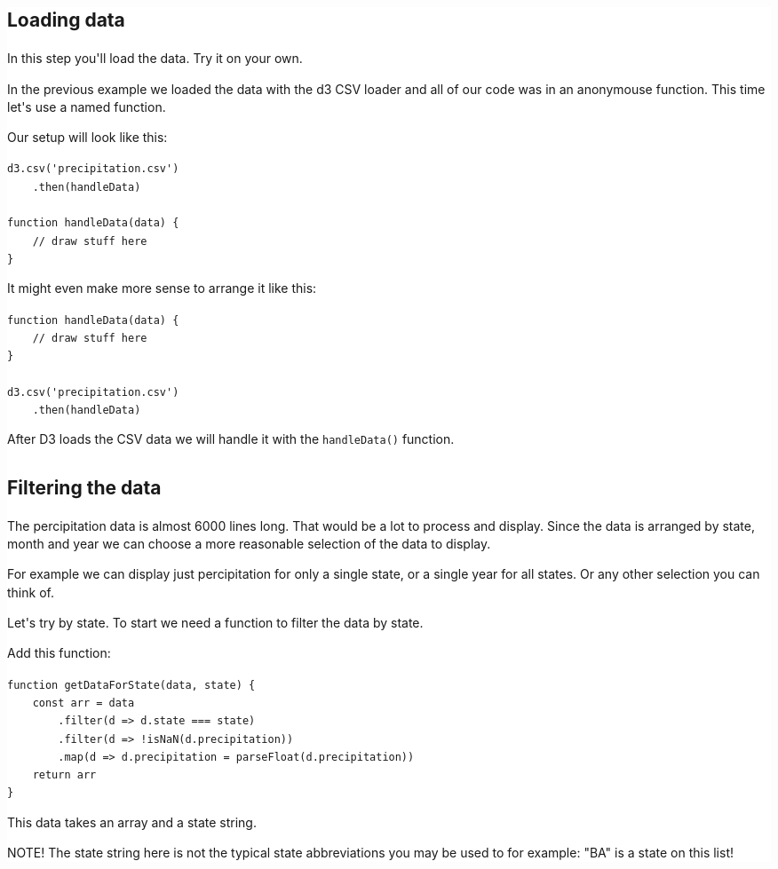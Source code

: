 ## Loading data

In this step you'll load the data. Try it on your own. 

In the previous example we loaded the data with the d3 CSV loader and all of our code was in an anonymouse function. This time let's use a named function. 

Our setup will look like this: 

```JS 
d3.csv('precipitation.csv')
	.then(handleData)

function handleData(data) {
	// draw stuff here
}
```

It might even make more sense to arrange it like this: 

```JS 
function handleData(data) {
	// draw stuff here
}

d3.csv('precipitation.csv')
	.then(handleData)
```

After D3 loads the CSV data we will handle it with the `handleData()` function. 

## Filtering the data

The percipitation data is almost 6000 lines long. That would be a lot to process and display. Since the data is arranged by state, month and year we can choose a more reasonable selection of the data to display. 

For example we can display just percipitation for only a single state, or a single year for all states. Or any other selection you can think of. 

Let's try by state. To start we need a function to filter the data by state. 

Add this function: 

```JS
function getDataForState(data, state) {
	const arr = data
		.filter(d => d.state === state)
		.filter(d => !isNaN(d.precipitation))
		.map(d => d.precipitation = parseFloat(d.precipitation))
	return arr
}
```

This data takes an array and a state string. 

NOTE! The state string here is not the typical state abbreviations you may be used to for example: "BA" is a state on this list! 
